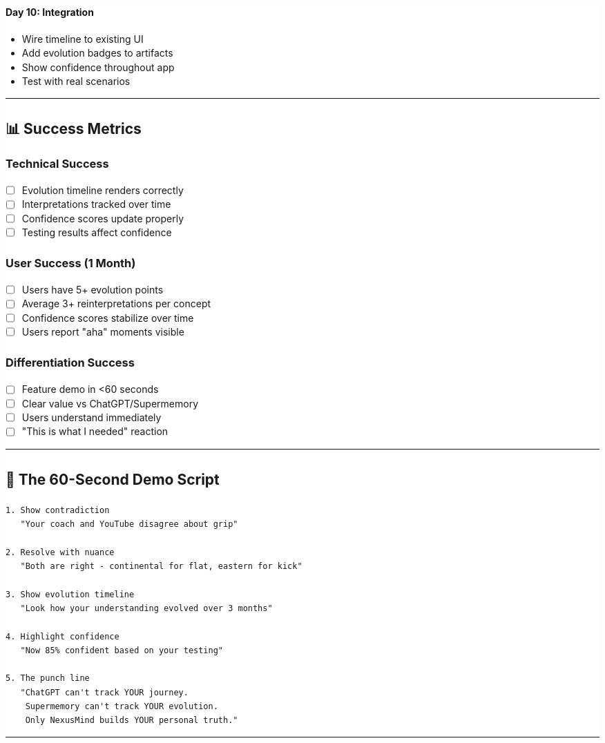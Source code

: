 #### Day 10: Integration
- Wire timeline to existing UI
- Add evolution badges to artifacts
- Show confidence throughout app
- Test with real scenarios

---

## 📊 Success Metrics

### Technical Success
- [ ] Evolution timeline renders correctly
- [ ] Interpretations tracked over time
- [ ] Confidence scores update properly
- [ ] Testing results affect confidence

### User Success (1 Month)
- [ ] Users have 5+ evolution points
- [ ] Average 3+ reinterpretations per concept
- [ ] Confidence scores stabilize over time
- [ ] Users report "aha" moments visible

### Differentiation Success
- [ ] Feature demo in <60 seconds
- [ ] Clear value vs ChatGPT/Supermemory
- [ ] Users understand immediately
- [ ] "This is what I needed" reaction

---

## 🎯 The 60-Second Demo Script

```
1. Show contradiction
   "Your coach and YouTube disagree about grip"

2. Resolve with nuance
   "Both are right - continental for flat, eastern for kick"

3. Show evolution timeline
   "Look how your understanding evolved over 3 months"

4. Highlight confidence
   "Now 85% confident based on your testing"

5. The punch line
   "ChatGPT can't track YOUR journey.
    Supermemory can't track YOUR evolution.
    Only NexusMind builds YOUR personal truth."
```

---